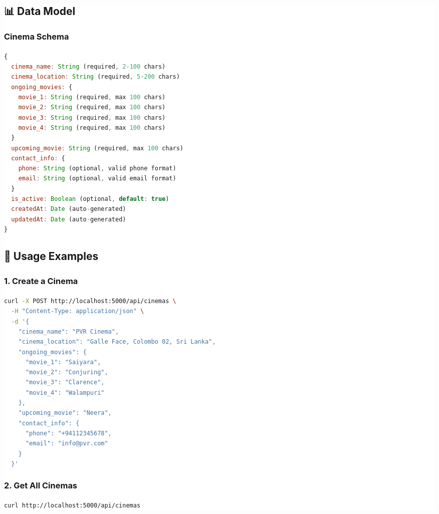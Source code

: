 ## 📊 Data Model

### Cinema Schema
```javascript
{
  cinema_name: String (required, 2-100 chars)
  cinema_location: String (required, 5-200 chars)
  ongoing_movies: {
    movie_1: String (required, max 100 chars)
    movie_2: String (required, max 100 chars)
    movie_3: String (required, max 100 chars)
    movie_4: String (required, max 100 chars)
  }
  upcoming_movie: String (required, max 100 chars)
  contact_info: {
    phone: String (optional, valid phone format)
    email: String (optional, valid email format)
  }
  is_active: Boolean (optional, default: true)
  createdAt: Date (auto-generated)
  updatedAt: Date (auto-generated)
}
```

## 🔧 Usage Examples

### 1. Create a Cinema
```bash
curl -X POST http://localhost:5000/api/cinemas \
  -H "Content-Type: application/json" \
  -d '{
    "cinema_name": "PVR Cinema",
    "cinema_location": "Galle Face, Colombo 02, Sri Lanka",
    "ongoing_movies": {
      "movie_1": "Saiyara",
      "movie_2": "Conjuring",
      "movie_3": "Clarence",
      "movie_4": "Walampuri"
    },
    "upcoming_movie": "Neera",
    "contact_info": {
      "phone": "+94112345678",
      "email": "info@pvr.com"
    }
  }'
```

### 2. Get All Cinemas
```bash
curl http://localhost:5000/api/cinemas
```
